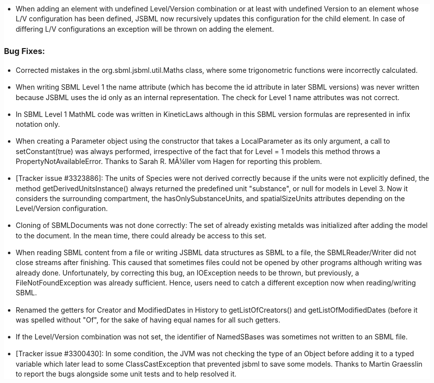   - When adding an element with undefined Level/Version combination
    or at least with undefined Version to an element whose L/V 
    configuration has been defined, JSBML now recursively updates this
    configuration for the child element. In case of differing L/V
    configurations an exception will be thrown on adding the element.
    
### Bug Fixes:

  - Corrected mistakes in the org.sbml.jsbml.util.Maths class, where
    some trigonometric functions were incorrectly calculated.

  - When writing SBML Level 1 the name attribute (which has become the
    id attribute in later SBML versions) was never written because JSBML
    uses the id only as an internal representation. The check for 
    Level 1 name attributes was not correct.

  - In SBML Level 1 MathML code was written in KineticLaws although
    in this SBML version formulas are represented in infix notation only.

  - When creating a Parameter object using the constructor that takes
    a LocalParameter as its only argument, a call to setConstant(true)
    was always performed, irrespective of the fact that for Level = 1
    models this method throws a PropertyNotAvailableError. Thanks to
    Sarah R. MÃ¼ller vom Hagen for reporting this problem.

  - [Tracker issue #3323886]: The units of Species were not derived
    correctly because if the units were not explicitly defined, the method
    getDerivedUnitsInstance() always returned the predefined unit 
    "substance", or null for models in Level 3. Now it considers the
    surrounding compartment, the hasOnlySubstanceUnits, and spatialSizeUnits
    attributes depending on the Level/Version configuration.

  - Cloning of SBMLDocuments was not done correctly: The set of already 
    existing metaIds was initialized after adding the model to the document.
    In the mean time, there could already be access to this set. 

  - When reading SBML content from a file or writing JSBML data structures
    as SBML to a file, the SBMLReader/Writer did not close streams after 
    finishing. This caused that sometimes files could not be opened by other
    programs although writing was already done. Unfortunately, by correcting
    this bug, an IOException needs to be thrown, but previously, a 
    FileNotFoundException was already sufficient. Hence, users need to catch
    a different exception now when reading/writing SBML.

  - Renamed the getters for Creator and ModifiedDates in History to
    getListOfCreators() and getListOfModifiedDates (before it was spelled
    without "Of", for the sake of having equal names for all such getters.

  - If the Level/Version combination was not set, the identifier of
    NamedSBases was sometimes not written to an SBML file.

  - [Tracker issue #3300430]: In some condition, the JVM was not checking
    the type of an Object before adding it to a typed variable which later
    lead to some ClassCastException that prevented jsbml to save some 
    models. Thanks to Martin Graesslin to report the bugs alongside some 
    unit tests and to help resolved it.
    
